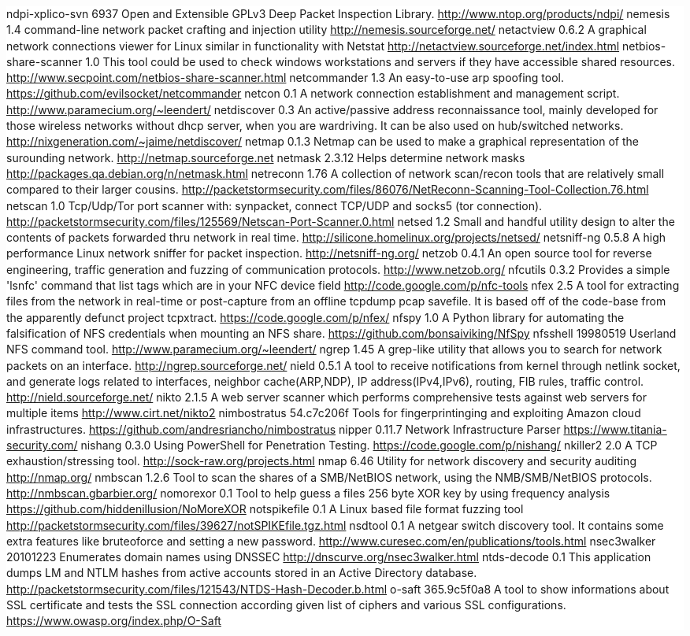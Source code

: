 ndpi-xplico-svn	6937	Open and Extensible GPLv3 Deep Packet Inspection Library.	http://www.ntop.org/products/ndpi/
nemesis	1.4	command-line network packet crafting and injection utility	http://nemesis.sourceforge.net/
netactview	0.6.2	A graphical network connections viewer for Linux similar in functionality with Netstat	http://netactview.sourceforge.net/index.html
netbios-share-scanner	1.0	This tool could be used to check windows workstations and servers if they have accessible shared resources.	http://www.secpoint.com/netbios-share-scanner.html
netcommander	1.3	An easy-to-use arp spoofing tool.	https://github.com/evilsocket/netcommander
netcon	0.1	A network connection establishment and management script.	http://www.paramecium.org/~leendert/
netdiscover	0.3	An active/passive address reconnaissance tool, mainly developed for those wireless networks without dhcp server, when you are wardriving. It can be also used on hub/switched networks.	http://nixgeneration.com/~jaime/netdiscover/
netmap	0.1.3	Netmap can be used to make a graphical representation of the surounding network.	http://netmap.sourceforge.net
netmask	2.3.12	Helps determine network masks	http://packages.qa.debian.org/n/netmask.html
netreconn	1.76	A collection of network scan/recon tools that are relatively small compared to their larger cousins.	http://packetstormsecurity.com/files/86076/NetReconn-Scanning-Tool-Collection.76.html
netscan	1.0	Tcp/Udp/Tor port scanner with: synpacket, connect TCP/UDP and socks5 (tor connection).	http://packetstormsecurity.com/files/125569/Netscan-Port-Scanner.0.html
netsed	1.2	Small and handful utility design to alter the contents of packets forwarded thru network in real time.	http://silicone.homelinux.org/projects/netsed/
netsniff-ng	0.5.8	A high performance Linux network sniffer for packet inspection.	http://netsniff-ng.org/
netzob	0.4.1	An open source tool for reverse engineering, traffic generation and fuzzing of communication protocols.	http://www.netzob.org/
nfcutils	0.3.2	Provides a simple 'lsnfc' command that list tags which are in your NFC device field	http://code.google.com/p/nfc-tools
nfex	2.5	A tool for extracting files from the network in real-time or post-capture from an offline tcpdump pcap savefile. It is based off of the code-base from the apparently defunct project tcpxtract.	https://code.google.com/p/nfex/
nfspy	1.0	A Python library for automating the falsification of NFS credentials when mounting an NFS share.	https://github.com/bonsaiviking/NfSpy
nfsshell	19980519	Userland NFS command tool.	http://www.paramecium.org/~leendert/
ngrep	1.45	A grep-like utility that allows you to search for network packets on an interface.	http://ngrep.sourceforge.net/
nield	0.5.1	A tool to receive notifications from kernel through netlink socket, and generate logs related to interfaces, neighbor cache(ARP,NDP), IP address(IPv4,IPv6), routing, FIB rules, traffic control.	http://nield.sourceforge.net/
nikto	2.1.5	A web server scanner which performs comprehensive tests against web servers for multiple items	http://www.cirt.net/nikto2
nimbostratus	54.c7c206f	Tools for fingerprintinging and exploiting Amazon cloud infrastructures.	https://github.com/andresriancho/nimbostratus
nipper	0.11.7	Network Infrastructure Parser	https://www.titania-security.com/
nishang	0.3.0	Using PowerShell for Penetration Testing.	https://code.google.com/p/nishang/
nkiller2	2.0	A TCP exhaustion/stressing tool.	http://sock-raw.org/projects.html
nmap	6.46	Utility for network discovery and security auditing	http://nmap.org/
nmbscan	1.2.6	Tool to scan the shares of a SMB/NetBIOS network, using the NMB/SMB/NetBIOS protocols.	http://nmbscan.gbarbier.org/
nomorexor	0.1	Tool to help guess a files 256 byte XOR key by using frequency analysis	https://github.com/hiddenillusion/NoMoreXOR
notspikefile	0.1	A Linux based file format fuzzing tool	http://packetstormsecurity.com/files/39627/notSPIKEfile.tgz.html
nsdtool	0.1	A netgear switch discovery tool. It contains some extra features like bruteoforce and setting a new password.	http://www.curesec.com/en/publications/tools.html
nsec3walker	20101223	Enumerates domain names using DNSSEC	http://dnscurve.org/nsec3walker.html
ntds-decode	0.1	This application dumps LM and NTLM hashes from active accounts stored in an Active Directory database.	http://packetstormsecurity.com/files/121543/NTDS-Hash-Decoder.b.html
o-saft	365.9c5f0a8	A tool to show informations about SSL certificate and tests the SSL connection according given list of ciphers and various SSL configurations.	https://www.owasp.org/index.php/O-Saft